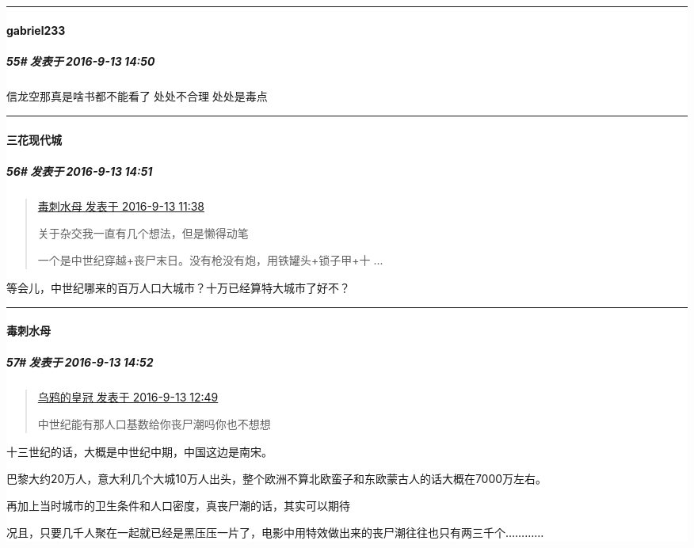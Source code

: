 



*****

####  gabriel233  
##### 55#       发表于 2016-9-13 14:50




信龙空那真是啥书都不能看了 处处不合理 处处是毒点







*****

####  三花现代城  
##### 56#       发表于 2016-9-13 14:51



<blockquote><a href="httphttps://bbs.saraba1st.com/2b/forum.php?mod=redirect&amp;goto=findpost&amp;pid=33564970&amp;ptid=1332228" target="_blank">毒刺水母 发表于 2016-9-13 11:38</a>

关于杂交我一直有几个想法，但是懒得动笔


一个是中世纪穿越+丧尸末日。没有枪没有炮，用铁罐头+锁子甲+十 ...</blockquote>
等会儿，中世纪哪来的百万人口大城市？十万已经算特大城市了好不？







*****

####  毒刺水母  
##### 57#       发表于 2016-9-13 14:52



<blockquote><a href="httphttps://bbs.saraba1st.com/2b/forum.php?mod=redirect&amp;goto=findpost&amp;pid=33565661&amp;ptid=1332228" target="_blank">乌鸦的皇冠 发表于 2016-9-13 12:49</a>

中世纪能有那人口基数给你丧尸潮吗你也不想想</blockquote>
十三世纪的话，大概是中世纪中期，中国这边是南宋。


巴黎大约20万人，意大利几个大城10万人出头，整个欧洲不算北欧蛮子和东欧蒙古人的话大概在7000万左右。


再加上当时城市的卫生条件和人口密度，真丧尸潮的话，其实可以期待


况且，只要几千人聚在一起就已经是黑压压一片了，电影中用特效做出来的丧尸潮往往也只有两三千个…………






